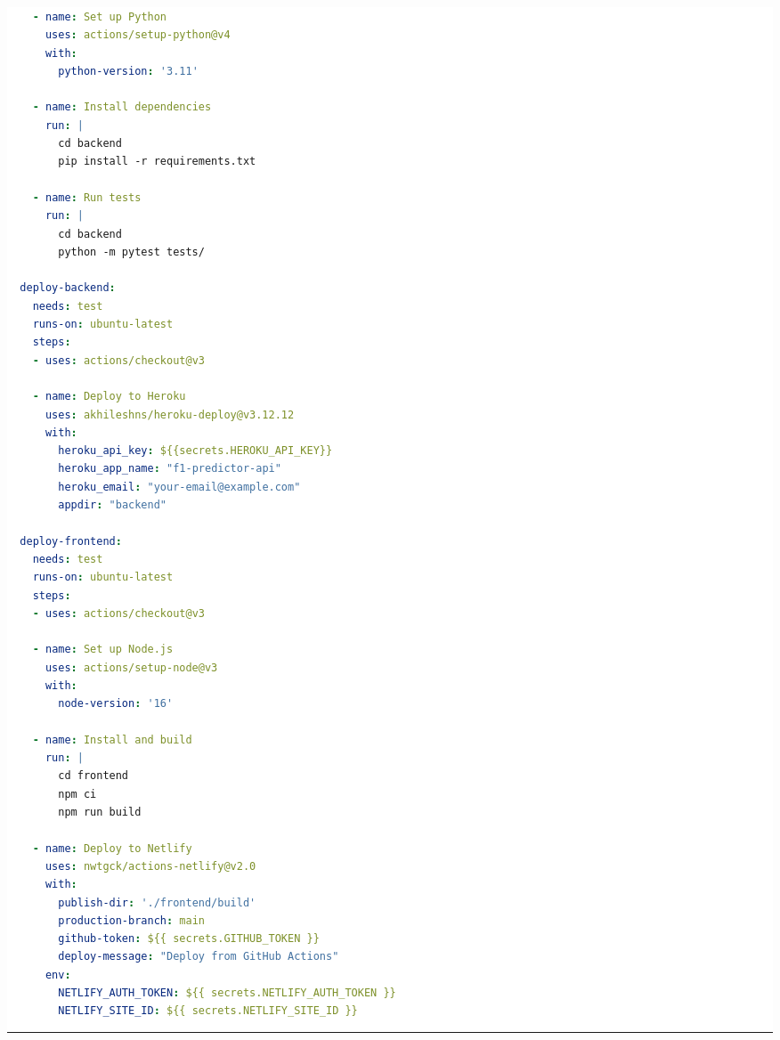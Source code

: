 ```yaml
    - name: Set up Python
      uses: actions/setup-python@v4
      with:
        python-version: '3.11'
    
    - name: Install dependencies
      run: |
        cd backend
        pip install -r requirements.txt
    
    - name: Run tests
      run: |
        cd backend
        python -m pytest tests/

  deploy-backend:
    needs: test
    runs-on: ubuntu-latest
    steps:
    - uses: actions/checkout@v3
    
    - name: Deploy to Heroku
      uses: akhileshns/heroku-deploy@v3.12.12
      with:
        heroku_api_key: ${{secrets.HEROKU_API_KEY}}
        heroku_app_name: "f1-predictor-api"
        heroku_email: "your-email@example.com"
        appdir: "backend"

  deploy-frontend:
    needs: test
    runs-on: ubuntu-latest
    steps:
    - uses: actions/checkout@v3
    
    - name: Set up Node.js
      uses: actions/setup-node@v3
      with:
        node-version: '16'
    
    - name: Install and build
      run: |
        cd frontend
        npm ci
        npm run build
    
    - name: Deploy to Netlify
      uses: nwtgck/actions-netlify@v2.0
      with:
        publish-dir: './frontend/build'
        production-branch: main
        github-token: ${{ secrets.GITHUB_TOKEN }}
        deploy-message: "Deploy from GitHub Actions"
      env:
        NETLIFY_AUTH_TOKEN: ${{ secrets.NETLIFY_AUTH_TOKEN }}
        NETLIFY_SITE_ID: ${{ secrets.NETLIFY_SITE_ID }}
```

---